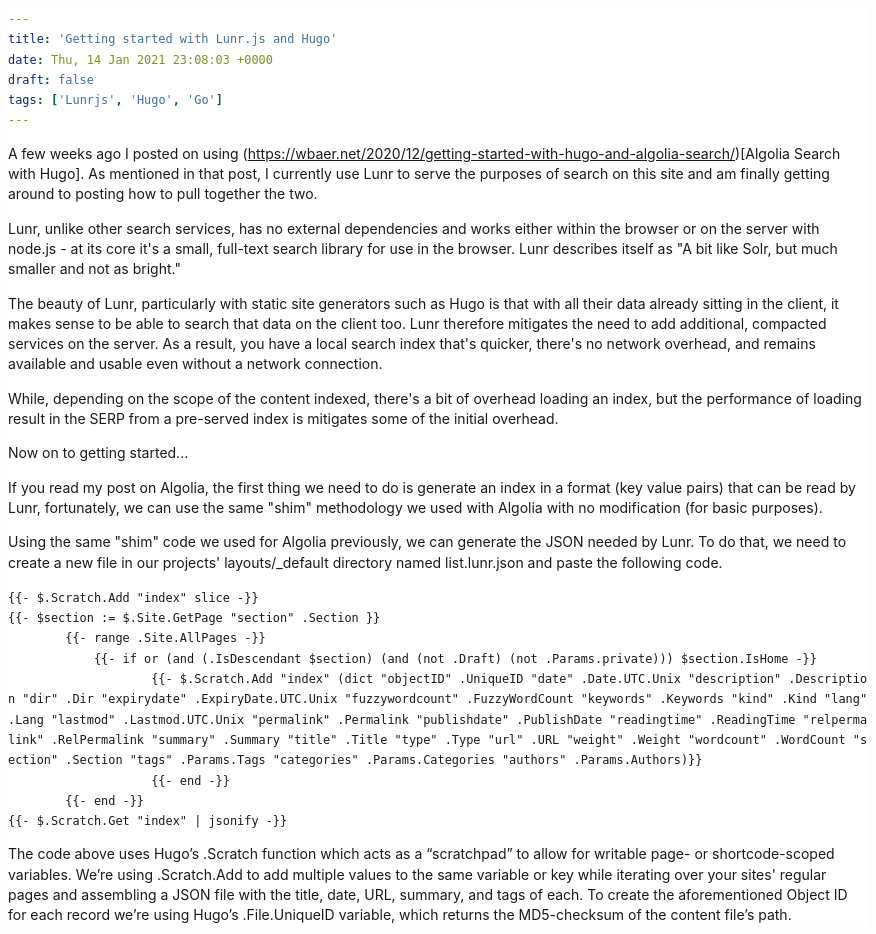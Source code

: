```yaml
---
title: 'Getting started with Lunr.js and Hugo'
date: Thu, 14 Jan 2021 23:08:03 +0000
draft: false
tags: ['Lunrjs', 'Hugo', 'Go']
---
```


A few weeks ago I posted on using (https://wbaer.net/2020/12/getting-started-with-hugo-and-algolia-search/)[Algolia Search with Hugo].  As mentioned in that post, I currently use Lunr to serve the purposes of search on this site and am finally getting around to posting how to pull together the two.

Lunr, unlike other search services, has no external dependencies and works either within the browser or on the server with node.js - at its core it's a small, full-text search library for use in the browser.  Lunr describes itself as "A bit like Solr, but much smaller and not as bright."

The beauty of Lunr, particularly with static site generators such as Hugo is that with all their data already sitting in the client, it makes sense to be able to search that data on the client too. Lunr therefore mitigates the need to add additional, compacted services on the server.  As a result, you have a local search index that's quicker, there's no network overhead, and remains available and usable even without a network connection.

While, depending on the scope of the content indexed, there's a bit of overhead loading an index, but the performance of loading result in the SERP from a pre-served index is mitigates some of the initial overhead.

Now on to getting started...

If you read my post on Algolia, the first thing we need to do is generate an index in a format (key value pairs) that can be read by Lunr, fortunately, we can use the same "shim" methodology we used with Algolia with no modification (for basic purposes).

Using the same "shim" code we used for Algolia previously, we can generate the JSON needed by Lunr.  To do that, we need to create a new file in our projects' layouts/_default directory named list.lunr.json and paste the following code.
```
{{- $.Scratch.Add "index" slice -}}
{{- $section := $.Site.GetPage "section" .Section }}
        {{- range .Site.AllPages -}}
            {{- if or (and (.IsDescendant $section) (and (not .Draft) (not .Params.private))) $section.IsHome -}}
                    {{- $.Scratch.Add "index" (dict "objectID" .UniqueID "date" .Date.UTC.Unix "description" .Description "dir" .Dir "expirydate" .ExpiryDate.UTC.Unix "fuzzywordcount" .FuzzyWordCount "keywords" .Keywords "kind" .Kind "lang" .Lang "lastmod" .Lastmod.UTC.Unix "permalink" .Permalink "publishdate" .PublishDate "readingtime" .ReadingTime "relpermalink" .RelPermalink "summary" .Summary "title" .Title "type" .Type "url" .URL "weight" .Weight "wordcount" .WordCount "section" .Section "tags" .Params.Tags "categories" .Params.Categories "authors" .Params.Authors)}}
                    {{- end -}}
        {{- end -}}
{{- $.Scratch.Get "index" | jsonify -}}
```
The code above uses Hugo’s .Scratch function which acts as a “scratchpad” to allow for writable page- or shortcode-scoped variables. We’re using .Scratch.Add to add multiple values to the same variable or key while iterating over your sites' regular pages and assembling a JSON file with the title, date, URL, summary, and tags of each. To create the aforementioned Object ID for each record we’re using Hugo’s .File.UniqueID variable, which returns the MD5-checksum of the content file’s path.

